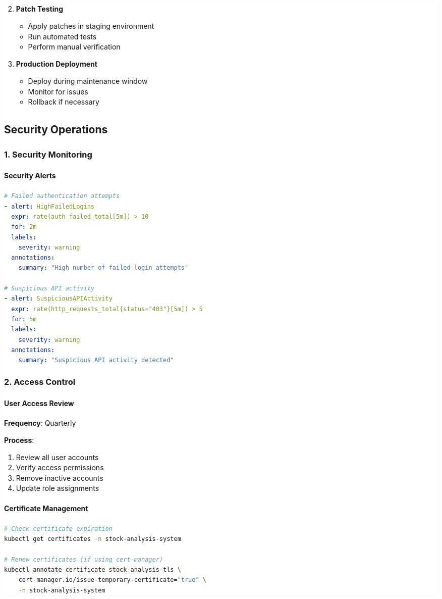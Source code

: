 2. **Patch Testing**
   - Apply patches in staging environment
   - Run automated tests
   - Perform manual verification

3. **Production Deployment**
   - Deploy during maintenance window
   - Monitor for issues
   - Rollback if necessary

## Security Operations

### 1. Security Monitoring

#### Security Alerts

```yaml
# Failed authentication attempts
- alert: HighFailedLogins
  expr: rate(auth_failed_total[5m]) > 10
  for: 2m
  labels:
    severity: warning
  annotations:
    summary: "High number of failed login attempts"

# Suspicious API activity
- alert: SuspiciousAPIActivity
  expr: rate(http_requests_total{status="403"}[5m]) > 5
  for: 5m
  labels:
    severity: warning
  annotations:
    summary: "Suspicious API activity detected"
```

### 2. Access Control

#### User Access Review

**Frequency**: Quarterly

**Process**:
1. Review all user accounts
2. Verify access permissions
3. Remove inactive accounts
4. Update role assignments

#### Certificate Management

```bash
# Check certificate expiration
kubectl get certificates -n stock-analysis-system

# Renew certificates (if using cert-manager)
kubectl annotate certificate stock-analysis-tls \
    cert-manager.io/issue-temporary-certificate="true" \
    -n stock-analysis-system
```
